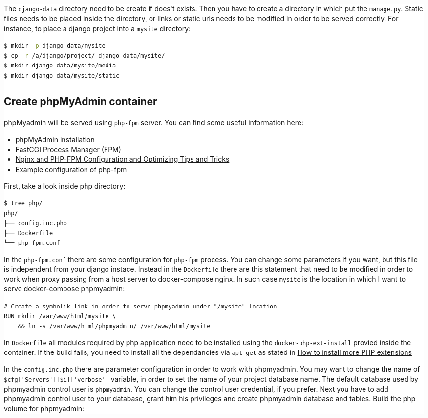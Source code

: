 The `django-data` directory need to be create if does't exists. Then you have to create a <project name> directory in which put the `manage.py`. Static files needs to be placed inside the <project name> directory, or links or static urls needs to be modified in order to be served correctly. For instance, to place a django project into a `mysite` directory:

```sh
$ mkdir -p django-data/mysite
$ cp -r /a/django/project/ django-data/mysite/
$ mkdir django-data/mysite/media
$ mkdir django-data/mysite/static
```

## Create phpMyAdmin container

phpMyadmin will be served using `php-fpm` server. You can find some useful information here:

* [phpMyAdmin installation](http://docs.phpmyadmin.net/en/latest/setup.html)
* [FastCGI Process Manager (FPM)](http://php.net/manual/en/install.fpm.php)
* [Nginx and PHP-FPM Configuration and Optimizing Tips and Tricks](http://www.if-not-true-then-false.com/2011/nginx-and-php-fpm-configuration-and-optimizing-tips-and-tricks/)
* [Example configuration of php-fpm](https://github.com/perusio/php-fpm-example-config)

First, take a look inside php directory:

```sh
$ tree php/
php/
├── config.inc.php
├── Dockerfile
└── php-fpm.conf
```

In the `php-fpm.conf` there are some configuration for `php-fpm` process. You can change some parameters if you want, but this file is independent from your django instace. Instead in the `Dockerfile` there are this statement that need to be modified in order to work when proxy passing from a host server to docker-compose nginx. In such case `mysite` is the location in which I want to serve docker-compose phpmyadmin:

```
# Create a symbolik link in order to serve phpmyadmin under "/mysite" location
RUN mkdir /var/www/html/mysite \
    && ln -s /var/www/html/phpmyadmin/ /var/www/html/mysite
```

In `Dockerfile` all modules required by php application need to be installed using the `docker-php-ext-install` provied inside the container. If the build fails, you need to install all the dependancies via `apt-get` as stated in [How to install more PHP extensions](https://github.com/docker-library/docs/tree/master/php#how-to-install-more-php-extensions)

In the `config.inc.php` there are parameter configuration in order to work with phpmyadmin. You may want to change the name of `$cfg['Servers'][$i]['verbose']` variable, in order to set the name of your project database name. The default database used by phpmyadmin control user is `phpmyadmin`. You can change the control user credential, if you prefer. Next you have to add phpmyadmin control user to your database, grant him his privileges and create phpmyadmin database and tables. Build the php volume for phpmyadmin:
